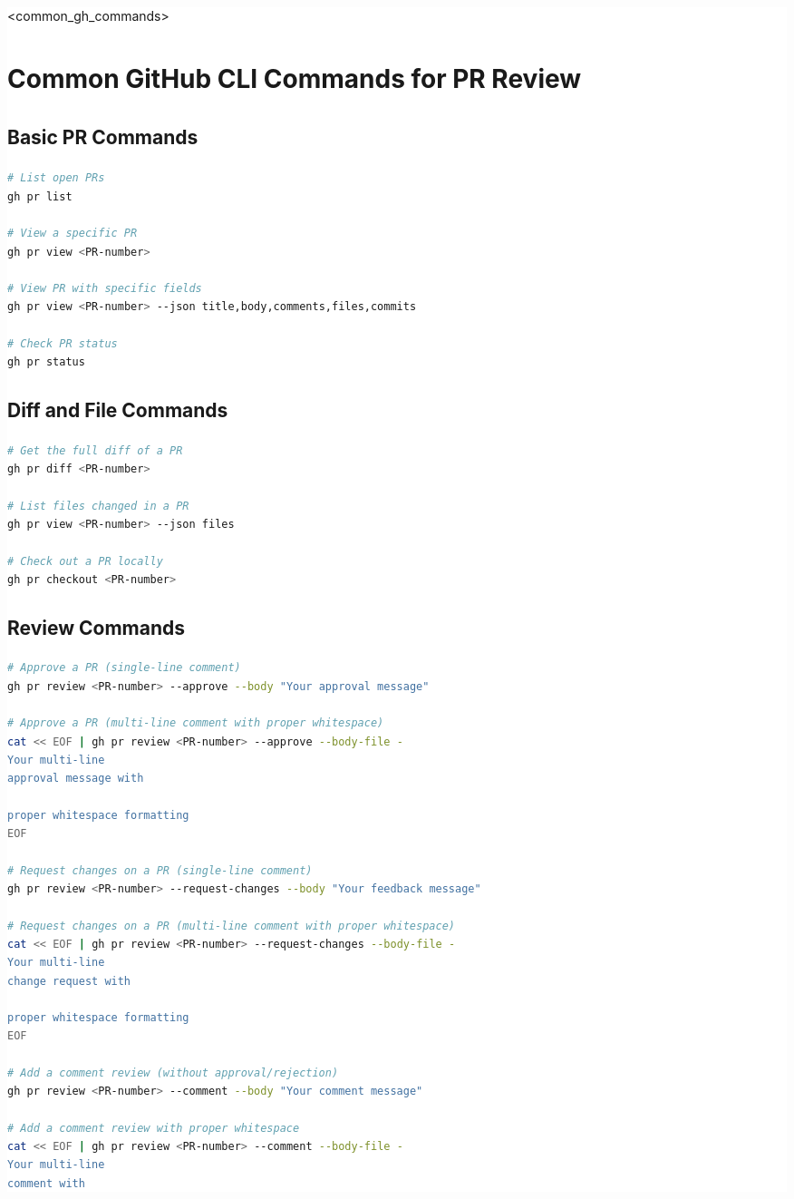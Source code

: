 <common_gh_commands>
# Common GitHub CLI Commands for PR Review

## Basic PR Commands
```bash
# List open PRs
gh pr list

# View a specific PR
gh pr view <PR-number>

# View PR with specific fields
gh pr view <PR-number> --json title,body,comments,files,commits

# Check PR status
gh pr status
```

## Diff and File Commands
```bash
# Get the full diff of a PR
gh pr diff <PR-number>

# List files changed in a PR
gh pr view <PR-number> --json files

# Check out a PR locally
gh pr checkout <PR-number>
```

## Review Commands
```bash
# Approve a PR (single-line comment)
gh pr review <PR-number> --approve --body "Your approval message"

# Approve a PR (multi-line comment with proper whitespace)
cat << EOF | gh pr review <PR-number> --approve --body-file -
Your multi-line
approval message with

proper whitespace formatting
EOF

# Request changes on a PR (single-line comment)
gh pr review <PR-number> --request-changes --body "Your feedback message"

# Request changes on a PR (multi-line comment with proper whitespace)
cat << EOF | gh pr review <PR-number> --request-changes --body-file -
Your multi-line
change request with

proper whitespace formatting
EOF

# Add a comment review (without approval/rejection)
gh pr review <PR-number> --comment --body "Your comment message"

# Add a comment review with proper whitespace
cat << EOF | gh pr review <PR-number> --comment --body-file -
Your multi-line
comment with
```